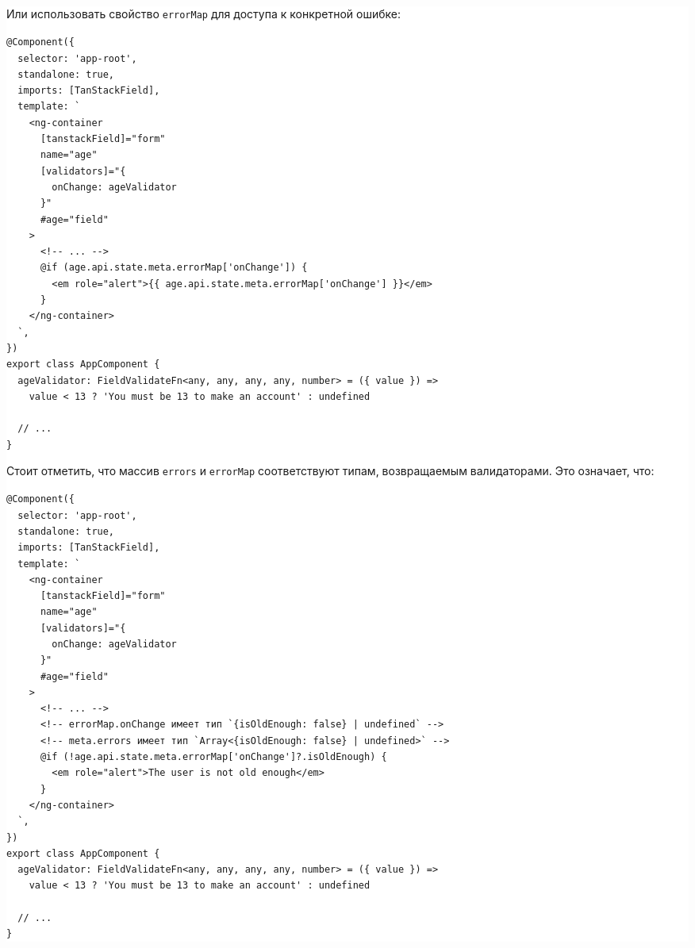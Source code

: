 Или использовать свойство `errorMap` для доступа к конкретной ошибке:

```angular-ts
@Component({
  selector: 'app-root',
  standalone: true,
  imports: [TanStackField],
  template: `
    <ng-container
      [tanstackField]="form"
      name="age"
      [validators]="{
        onChange: ageValidator
      }"
      #age="field"
    >
      <!-- ... -->
      @if (age.api.state.meta.errorMap['onChange']) {
        <em role="alert">{{ age.api.state.meta.errorMap['onChange'] }}</em>
      }
    </ng-container>
  `,
})
export class AppComponent {
  ageValidator: FieldValidateFn<any, any, any, any, number> = ({ value }) =>
    value < 13 ? 'You must be 13 to make an account' : undefined

  // ...
}
```

Стоит отметить, что массив `errors` и `errorMap` соответствуют типам, возвращаемым валидаторами. Это означает, что:

```angular-ts
@Component({
  selector: 'app-root',
  standalone: true,
  imports: [TanStackField],
  template: `
    <ng-container
      [tanstackField]="form"
      name="age"
      [validators]="{
        onChange: ageValidator
      }"
      #age="field"
    >
      <!-- ... -->
      <!-- errorMap.onChange имеет тип `{isOldEnough: false} | undefined` -->
	  <!-- meta.errors имеет тип `Array<{isOldEnough: false} | undefined>` -->
      @if (!age.api.state.meta.errorMap['onChange']?.isOldEnough) {
        <em role="alert">The user is not old enough</em>
      }
    </ng-container>
  `,
})
export class AppComponent {
  ageValidator: FieldValidateFn<any, any, any, any, number> = ({ value }) =>
    value < 13 ? 'You must be 13 to make an account' : undefined

  // ...
}
```
